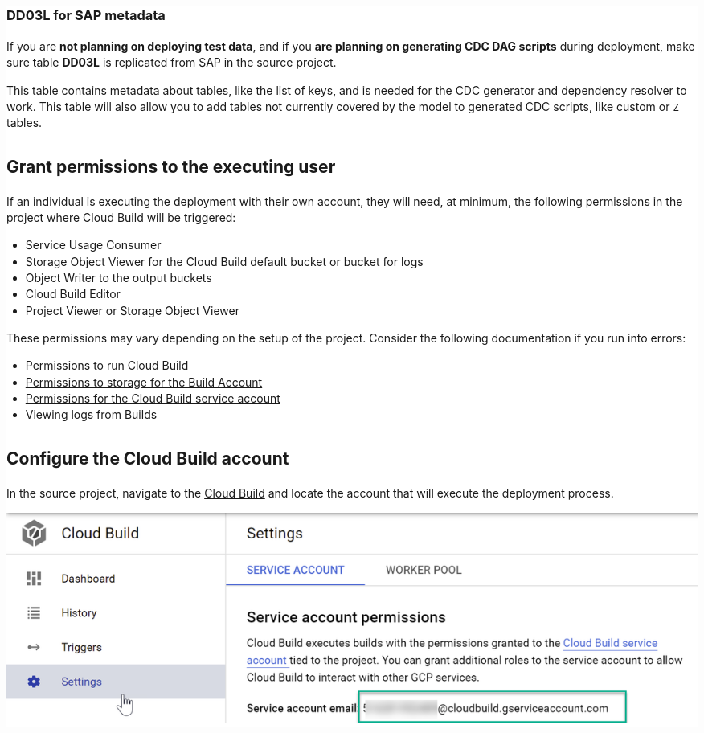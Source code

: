 
### DD03L for SAP metadata

If you are **not planning on deploying test data**, and if you **are planning on generating CDC DAG scripts** during deployment, make sure table **DD03L** is replicated from SAP in the source project.

This table contains metadata about tables, like the list of keys, and is needed for the CDC generator and dependency resolver to work. This table will also allow you to add tables not currently covered by the model to generated CDC scripts, like custom or `Z` tables.

## Grant permissions to the executing user

If an individual is executing the deployment with their own account, they will need, at minimum, the following permissions in the project where Cloud Build will be triggered:

*   Service Usage Consumer
*   Storage Object Viewer for the Cloud Build default bucket or bucket for logs
*   Object Writer to the output buckets
*   Cloud Build Editor
*   Project Viewer or Storage Object Viewer

These permissions may vary depending on the setup of the project. Consider the following documentation if you run into errors:
*   [Permissions to run Cloud Build](https://cloud.google.com/build/docs/securing-builds/configure-access-to-resources)
*   [Permissions to storage for the Build Account](https://cloud.google.com/build/docs/securing-builds/store-manage-build-logs)
*   [Permissions for the Cloud Build service account](https://cloud.google.com/build/docs/securing-builds/configure-access-for-cloud-build-service-account)
*   [Viewing logs from Builds](https://cloud.google.com/build/docs/securing-builds/store-manage-build-logs#viewing_build_logs)

## Configure the Cloud Build account

In the source project, navigate to the [Cloud Build](https://console.cloud.google.com/cloud-build/settings/service-account) and locate the account that will execute the deployment process.

![cloud build service account](images/5.png "image_tooltip")
